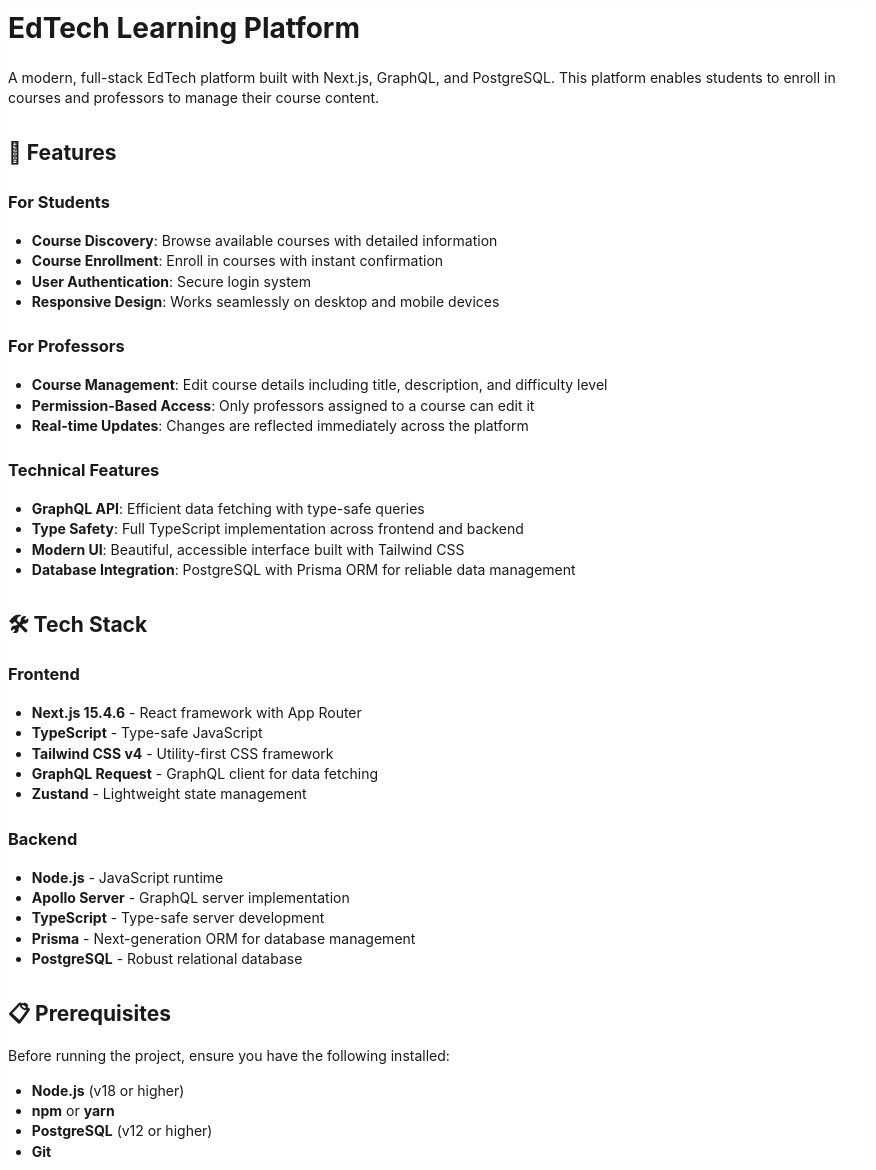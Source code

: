 # EdTech Learning Platform

A modern, full-stack EdTech platform built with Next.js, GraphQL, and PostgreSQL. This platform enables students to enroll in courses and professors to manage their course content.

## 🚀 Features

### For Students
- **Course Discovery**: Browse available courses with detailed information
- **Course Enrollment**: Enroll in courses with instant confirmation
- **User Authentication**: Secure login system
- **Responsive Design**: Works seamlessly on desktop and mobile devices

### For Professors
- **Course Management**: Edit course details including title, description, and difficulty level
- **Permission-Based Access**: Only professors assigned to a course can edit it
- **Real-time Updates**: Changes are reflected immediately across the platform

### Technical Features
- **GraphQL API**: Efficient data fetching with type-safe queries
- **Type Safety**: Full TypeScript implementation across frontend and backend
- **Modern UI**: Beautiful, accessible interface built with Tailwind CSS
- **Database Integration**: PostgreSQL with Prisma ORM for reliable data management

## 🛠️ Tech Stack

### Frontend
- **Next.js 15.4.6** - React framework with App Router
- **TypeScript** - Type-safe JavaScript
- **Tailwind CSS v4** - Utility-first CSS framework
- **GraphQL Request** - GraphQL client for data fetching
- **Zustand** - Lightweight state management

### Backend
- **Node.js** - JavaScript runtime
- **Apollo Server** - GraphQL server implementation
- **TypeScript** - Type-safe server development
- **Prisma** - Next-generation ORM for database management
- **PostgreSQL** - Robust relational database

## 📋 Prerequisites

Before running the project, ensure you have the following installed:

- **Node.js** (v18 or higher)
- **npm** or **yarn**
- **PostgreSQL** (v12 or higher)
- **Git**
